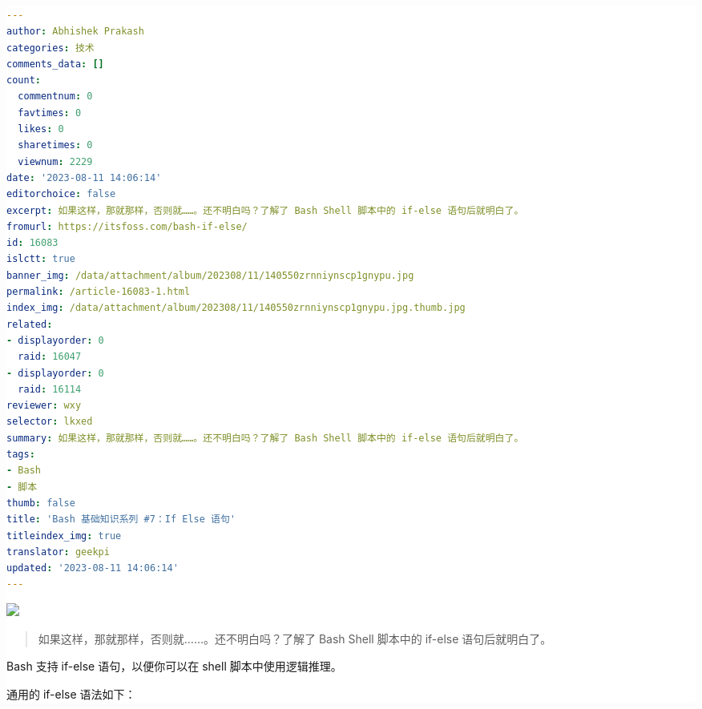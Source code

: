 ```yaml
---
author: Abhishek Prakash
categories: 技术
comments_data: []
count:
  commentnum: 0
  favtimes: 0
  likes: 0
  sharetimes: 0
  viewnum: 2229
date: '2023-08-11 14:06:14'
editorchoice: false
excerpt: 如果这样，那就那样，否则就……。还不明白吗？了解了 Bash Shell 脚本中的 if-else 语句后就明白了。
fromurl: https://itsfoss.com/bash-if-else/
id: 16083
islctt: true
banner_img: /data/attachment/album/202308/11/140550zrnniynscp1gnypu.jpg
permalink: /article-16083-1.html
index_img: /data/attachment/album/202308/11/140550zrnniynscp1gnypu.jpg.thumb.jpg
related:
- displayorder: 0
  raid: 16047
- displayorder: 0
  raid: 16114
reviewer: wxy
selector: lkxed
summary: 如果这样，那就那样，否则就……。还不明白吗？了解了 Bash Shell 脚本中的 if-else 语句后就明白了。
tags:
- Bash
- 脚本
thumb: false
title: 'Bash 基础知识系列 #7：If Else 语句'
titleindex_img: true
translator: geekpi
updated: '2023-08-11 14:06:14'
---
```


![](/data/attachment/album/202308/11/140550zrnniynscp1gnypu.jpg)



> 
> 如果这样，那就那样，否则就……。还不明白吗？了解了 Bash Shell 脚本中的 if-else 语句后就明白了。
> 
> 
> 


Bash 支持 if-else 语句，以便你可以在 shell 脚本中使用逻辑推理。


通用的 if-else 语法如下：
